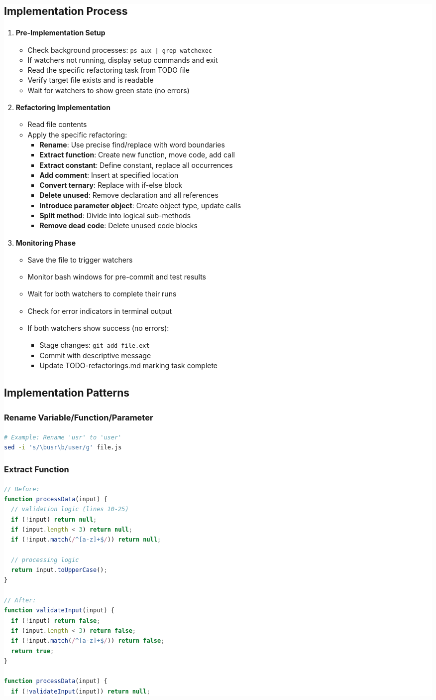 ## Implementation Process

1. **Pre-Implementation Setup**
   * Check background processes: `ps aux | grep watchexec`
   * If watchers not running, display setup commands and exit
   * Read the specific refactoring task from TODO file
   * Verify target file exists and is readable
   * Wait for watchers to show green state (no errors)

2. **Refactoring Implementation**
   * Read file contents
   * Apply the specific refactoring:
     - **Rename**: Use precise find/replace with word boundaries
     - **Extract function**: Create new function, move code, add call
     - **Extract constant**: Define constant, replace all occurrences
     - **Add comment**: Insert at specified location
     - **Convert ternary**: Replace with if-else block
     - **Delete unused**: Remove declaration and all references
     - **Introduce parameter object**: Create object type, update calls
     - **Split method**: Divide into logical sub-methods
     - **Remove dead code**: Delete unused code blocks

3. **Monitoring Phase**
   * Save the file to trigger watchers
   * Monitor bash windows for pre-commit and test results
   * Wait for both watchers to complete their runs
   * Check for error indicators in terminal output

   * If both watchers show success (no errors):
     - Stage changes: `git add file.ext`
     - Commit with descriptive message
     - Update TODO-refactorings.md marking task complete

## Implementation Patterns

### Rename Variable/Function/Parameter
```bash
# Example: Rename 'usr' to 'user'
sed -i 's/\busr\b/user/g' file.js
```

### Extract Function
```javascript
// Before:
function processData(input) {
  // validation logic (lines 10-25)
  if (!input) return null;
  if (input.length < 3) return null;
  if (!input.match(/^[a-z]+$/)) return null;
  
  // processing logic
  return input.toUpperCase();
}

// After:
function validateInput(input) {
  if (!input) return false;
  if (input.length < 3) return false;
  if (!input.match(/^[a-z]+$/)) return false;
  return true;
}

function processData(input) {
  if (!validateInput(input)) return null;
```